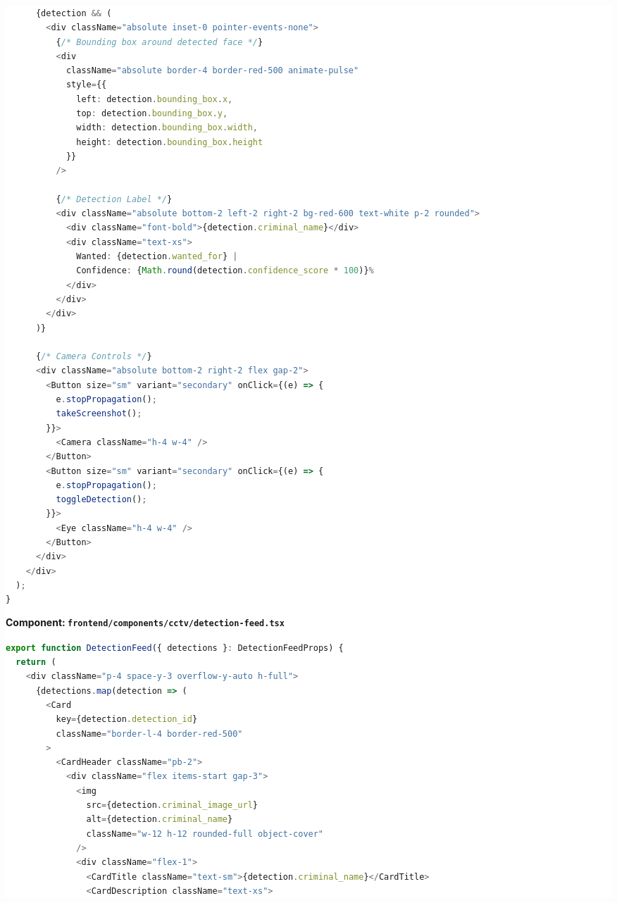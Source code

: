 ```typescript
      {detection && (
        <div className="absolute inset-0 pointer-events-none">
          {/* Bounding box around detected face */}
          <div
            className="absolute border-4 border-red-500 animate-pulse"
            style={{
              left: detection.bounding_box.x,
              top: detection.bounding_box.y,
              width: detection.bounding_box.width,
              height: detection.bounding_box.height
            }}
          />
          
          {/* Detection Label */}
          <div className="absolute bottom-2 left-2 right-2 bg-red-600 text-white p-2 rounded">
            <div className="font-bold">{detection.criminal_name}</div>
            <div className="text-xs">
              Wanted: {detection.wanted_for} | 
              Confidence: {Math.round(detection.confidence_score * 100)}%
            </div>
          </div>
        </div>
      )}
      
      {/* Camera Controls */}
      <div className="absolute bottom-2 right-2 flex gap-2">
        <Button size="sm" variant="secondary" onClick={(e) => {
          e.stopPropagation();
          takeScreenshot();
        }}>
          <Camera className="h-4 w-4" />
        </Button>
        <Button size="sm" variant="secondary" onClick={(e) => {
          e.stopPropagation();
          toggleDetection();
        }}>
          <Eye className="h-4 w-4" />
        </Button>
      </div>
    </div>
  );
}
```

**Component: `frontend/components/cctv/detection-feed.tsx`**
```typescript
export function DetectionFeed({ detections }: DetectionFeedProps) {
  return (
    <div className="p-4 space-y-3 overflow-y-auto h-full">
      {detections.map(detection => (
        <Card 
          key={detection.detection_id}
          className="border-l-4 border-red-500"
        >
          <CardHeader className="pb-2">
            <div className="flex items-start gap-3">
              <img
                src={detection.criminal_image_url}
                alt={detection.criminal_name}
                className="w-12 h-12 rounded-full object-cover"
              />
              <div className="flex-1">
                <CardTitle className="text-sm">{detection.criminal_name}</CardTitle>
                <CardDescription className="text-xs">
```